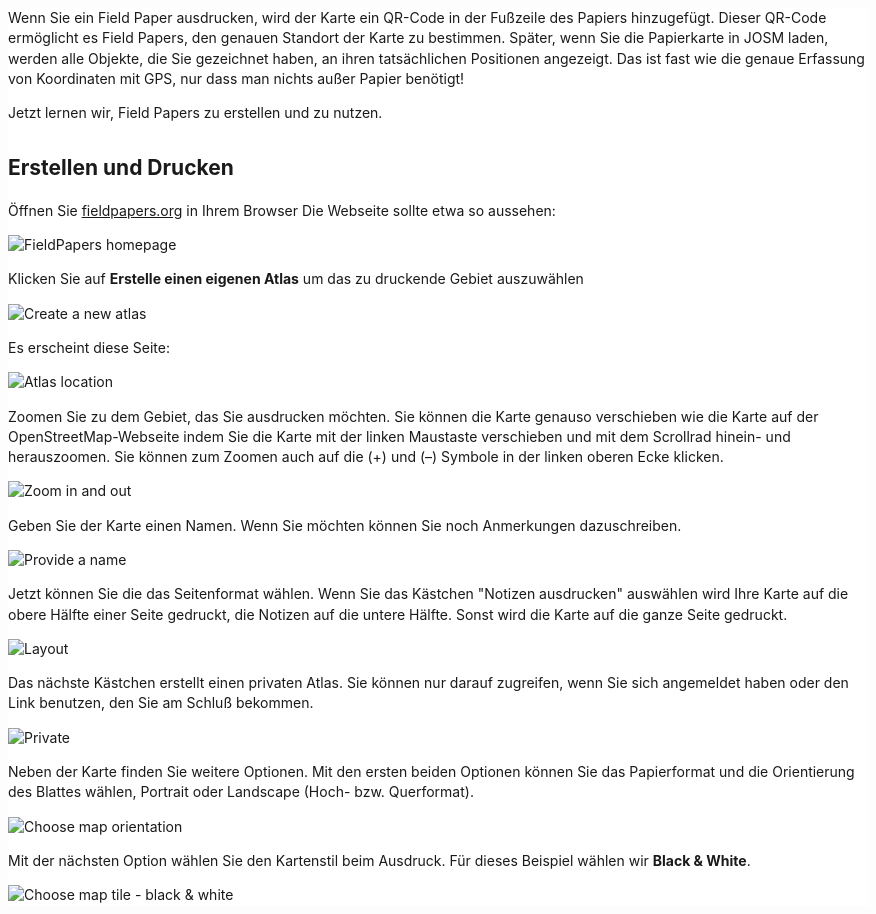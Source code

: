 Wenn Sie ein Field Paper ausdrucken, wird der Karte ein QR-Code in der Fußzeile des Papiers hinzugefügt. Dieser QR-Code ermöglicht es Field Papers, den genauen Standort der Karte zu bestimmen. Später, wenn Sie die Papierkarte in JOSM laden, werden alle Objekte, die Sie gezeichnet haben, an ihren tatsächlichen Positionen angezeigt. Das ist fast wie die genaue Erfassung von Koordinaten mit GPS, nur dass man nichts außer Papier benötigt!  

Jetzt lernen wir, Field Papers zu erstellen und zu nutzen.  

Erstellen und Drucken
----------------

Öffnen Sie [fieldpapers.org](http://fieldpapers.org) in Ihrem Browser
Die Webseite sollte etwa so aussehen:  

![FieldPapers homepage][]


Klicken Sie auf **Erstelle einen eigenen Atlas** um das zu druckende Gebiet auszuwählen  

![Create a new atlas][]

Es erscheint diese Seite:  

![Atlas location][]

Zoomen Sie zu dem Gebiet, das Sie ausdrucken möchten. Sie können die Karte genauso verschieben wie die Karte auf der OpenStreetMap-Webseite indem Sie die Karte mit der linken Maustaste verschieben und mit dem Scrollrad hinein- und herauszoomen. Sie können zum Zoomen auch auf die (+) und (–) Symbole in der linken oberen Ecke klicken.  

![Zoom in and out][]

Geben Sie der Karte einen Namen. Wenn Sie möchten können Sie noch Anmerkungen dazuschreiben.  

![Provide a name][]

Jetzt können Sie die das Seitenformat wählen. Wenn Sie das Kästchen "Notizen ausdrucken" auswählen wird Ihre Karte auf die obere Hälfte einer Seite gedruckt, die Notizen auf die untere Hälfte. Sonst wird die Karte auf die ganze Seite gedruckt.  

![Layout][]

Das nächste Kästchen erstellt einen privaten Atlas. Sie können nur darauf zugreifen, wenn Sie sich angemeldet haben oder den Link benutzen, den Sie am Schluß bekommen.  

![Private][]	

Neben der Karte finden Sie weitere Optionen. Mit den ersten beiden Optionen können Sie das Papierformat und die Orientierung des Blattes wählen, Portrait oder Landscape (Hoch- bzw. Querformat).  

![Choose map orientation][]

Mit der nächsten Option wählen Sie den Kartenstil beim Ausdruck. Für dieses Beispiel wählen wir **Black & White**.  

![Choose map tile - black & white][]


[FieldPapers homepage]: /images/mobile-mapping/field-papers_homepage.de.png
[Example fieldpaper print]: /images/mobile-mapping/field-papers_fieldp.png
[Fieldpaper scan as a JOSM background]: /images/mobile-mapping/fieldpaperjosm.png
[QR code]: /images/mobile-mapping/field-papers_paper_qrc.png
[Create a new atlas]: /images/mobile-mapping/field-papers_makeatlas.de.png
[Atlas location]: /images/mobile-mapping/field-papers_makeyourselfanatlas.de.png
[Zoom in and out]: /images/mobile-mapping/field-papers_zoominout.de.png
[Choose map orientation]: /images/mobile-mapping/field-papers_choosetile.de.png
[Choose map tile - black & white]: /images/mobile-mapping/field-papers_blackandwhite.de.png
[UTM]: /images/mobile-mapping/field-papers_UTM.png
[zoom]: /images/mobile-mapping/field-papers_zoom.png
[makeatlas]: /images/mobile-mapping/field-papers_labelnext.png
[Provide a name]: /images/mobile-mapping/field-papers_name.de.png
[Layout]: /images/mobile-mapping/field-papers_layout.de.png
[Private]: /images/mobile-mapping/field-papers_private.png
[Preparing your atlas]: /images/mobile-mapping/field-papers_preparingyouratlas.de.png
[Download the pdf]: /images/mobile-mapping/field-papers_downloadpdf.de.png
[FP screenshot]: /images/mobile-mapping/field-papers_scrnsht.png
[Upload]: /images/mobile-mapping/field-papers_upload.de.png
[uploadfp]: /images/mobile-mapping/field-papers_uploadfp.de.png
[Upload 2]: /images/mobile-mapping/field-papers_asd.de.png
[FieldPapers JOSM plugin]: /images/mobile-mapping/field-papers_plugin.png
[Scanned paper]: /images/mobile-mapping/field-papers_watchsnapshot.png
[Fieldpaper ID]: /images/mobile-mapping/field-papers_fieldpaperid.de.png
[Scanned map]: /images/mobile-mapping/field-papers_scannedmap.de.png
[Snapshot]: /images/mobile-mapping/field-papers_fsnapshot.png
[Edit in iD or P2]: /images/mobile-mapping/field-papers_editinidorpot.de.png
[Snapshot layer in iD]: /images/mobile-mapping/field-papers_id.png